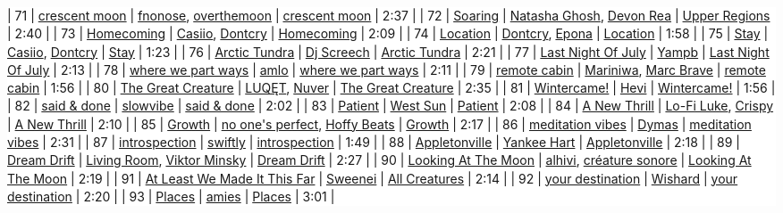 | 71 | [crescent moon](https://open.spotify.com/track/68Qo325WI09Qzs2UURmvAW) | [fnonose](https://open.spotify.com/artist/74yvhBPUU5nloVsshHE95q), [overthemoon](https://open.spotify.com/artist/3wvbWEn9z1AcCS2sGF5fgz) | [crescent moon](https://open.spotify.com/album/4gyyMixuCeXLjiIEiMa2Xm) | 2:37 |
| 72 | [Soaring](https://open.spotify.com/track/7pNnfBL6CY8tsbU9aLLgS9) | [Natasha Ghosh](https://open.spotify.com/artist/1NdDUOuRmmfgKiuWKUEp7z), [Devon Rea](https://open.spotify.com/artist/5r4pQdeOkSMx1y2NNMDSlu) | [Upper Regions](https://open.spotify.com/album/15XiHptrGsvTb1qYlm9SFd) | 2:40 |
| 73 | [Homecoming](https://open.spotify.com/track/6tM654EInJ5XGUpG3y0dz3) | [Casiio](https://open.spotify.com/artist/5zUSfxfP1NETZiaWt0Ui0a), [Dontcry](https://open.spotify.com/artist/3vzJueN7TkCtYpz1myVmDU) | [Homecoming](https://open.spotify.com/album/5Pts60Xd2JiyN5DAb9fa2A) | 2:09 |
| 74 | [Location](https://open.spotify.com/track/7vuPTU4p1E7lieUeUkg6YI) | [Dontcry](https://open.spotify.com/artist/3vzJueN7TkCtYpz1myVmDU), [Epona](https://open.spotify.com/artist/4Q4RI9i7blNnSW4QZCMIwL) | [Location](https://open.spotify.com/album/5AycsgymPsaKyMSSyQeluG) | 1:58 |
| 75 | [Stay](https://open.spotify.com/track/6OXnSAGscUaX1hXjfv8MQN) | [Casiio](https://open.spotify.com/artist/5zUSfxfP1NETZiaWt0Ui0a), [Dontcry](https://open.spotify.com/artist/3vzJueN7TkCtYpz1myVmDU) | [Stay](https://open.spotify.com/album/21pkrudWLCFV0u3lLTfa08) | 1:23 |
| 76 | [Arctic Tundra](https://open.spotify.com/track/6muvuOIHhSe0hfxlnbA3SH) | [Dj Screech](https://open.spotify.com/artist/3JFTmv6ilkFBBwgCYBXxlI) | [Arctic Tundra](https://open.spotify.com/album/2qddX8I6KxRnlUFITUgESS) | 2:21 |
| 77 | [Last Night Of July](https://open.spotify.com/track/47rPULD5SSeFN5EmmwLpOE) | [Yampb](https://open.spotify.com/artist/7wRmia5KvfYF78xUv7sApg) | [Last Night Of July](https://open.spotify.com/album/0ua5t4vGaxXOSj7RD1HdIs) | 2:13 |
| 78 | [where we part ways](https://open.spotify.com/track/0MV3QTdlSA2PjAhtaryLvf) | [amlo](https://open.spotify.com/artist/3tnECtf0aO6jeCJOXHKMg4) | [where we part ways](https://open.spotify.com/album/0CGbD2NuGs5BYAr3UZRMLU) | 2:11 |
| 79 | [remote cabin](https://open.spotify.com/track/1k1ioWy2YBIlZ7RqpTpUnl) | [Mariniwa](https://open.spotify.com/artist/5ggoqTsmvRkOrmqtCSjMPE), [Marc Brave](https://open.spotify.com/artist/5HCI0gwwKsD6eFnyWnycgK) | [remote cabin](https://open.spotify.com/album/6ylHT1hLGNmn9L7d4prnyZ) | 1:56 |
| 80 | [The Great Creature](https://open.spotify.com/track/2Y2CCdd30BKUiycTa9b1JE) | [LUQĘT](https://open.spotify.com/artist/2ZSBQcpkzOiygKAT0uRmaH), [Nuver](https://open.spotify.com/artist/7INJXFDyMoyqqp91q0FWqh) | [The Great Creature](https://open.spotify.com/album/0QyKADRAgI3W1DxGpcu00d) | 2:35 |
| 81 | [Wintercame!](https://open.spotify.com/track/2lNSStDfuWm4YcRSH76vaP) | [Hevi](https://open.spotify.com/artist/4vv1FFVqxnHyQFLmWxjizb) | [Wintercame!](https://open.spotify.com/album/0WPxOZRqOYJhtaKVBHjiud) | 1:56 |
| 82 | [said & done](https://open.spotify.com/track/3ZLXYsLYDagaczN7eeh6xo) | [slowvibe](https://open.spotify.com/artist/3WEs7RfxMRuGpNYkVRYJcO) | [said & done](https://open.spotify.com/album/2sOQxN0wUhPnoT0SJN7vcx) | 2:02 |
| 83 | [Patient](https://open.spotify.com/track/0JiC3KyAo384rat8Jr94fP) | [West Sun](https://open.spotify.com/artist/11bJ0fFdkXZ9KIp85qIAKh) | [Patient](https://open.spotify.com/album/1WzNLB5zgS7OC5JpKlcTQb) | 2:08 |
| 84 | [A New Thrill](https://open.spotify.com/track/2oIaR1pZdtjXUXPtBxIaYa) | [Lo\-Fi Luke](https://open.spotify.com/artist/02CSsXlCyOTZgxKnmxweqc), [Crispy](https://open.spotify.com/artist/0FeKA3PTgdvhkEPyuVNJ8g) | [A New Thrill](https://open.spotify.com/album/1psZ8XANkz7zxZlHKjPF1m) | 2:10 |
| 85 | [Growth](https://open.spotify.com/track/0D7dE0DaV9oBljFvJ0vL2T) | [no one's perfect](https://open.spotify.com/artist/4vXVzSSH673xUv5sUmRGYX), [Hoffy Beats](https://open.spotify.com/artist/2z92TjllsDfZLyBjp0SDuq) | [Growth](https://open.spotify.com/album/6UPjbdHGub2IPbaSNjg54J) | 2:17 |
| 86 | [meditation vibes](https://open.spotify.com/track/0tgec4Q65PDKyprqxl10F3) | [Dymas](https://open.spotify.com/artist/3d4CdboHk00789IhccNRF3) | [meditation vibes](https://open.spotify.com/album/7lEYOTd4M8zHINq390U9e6) | 2:31 |
| 87 | [introspection](https://open.spotify.com/track/35Reys5iCnqXKcGl6rzJIu) | [swiftly](https://open.spotify.com/artist/6cfk21YEPJx5qIv6PSaEa7) | [introspection](https://open.spotify.com/album/6HwWd0k3DgRMLBVp0memZN) | 1:49 |
| 88 | [Appletonville](https://open.spotify.com/track/6JdV7Cjw6SisBCfP3aXgI2) | [Yankee Hart](https://open.spotify.com/artist/3QjEKf7OgPZayWOOt8AUBi) | [Appletonville](https://open.spotify.com/album/5kDkGd97ZKr89BKJLx4n3l) | 2:18 |
| 89 | [Dream Drift](https://open.spotify.com/track/3nGSiQYAqFKtwJeYjHh6ou) | [Living Room](https://open.spotify.com/artist/0sLb0ouettR8lDLnEgCSVK), [Viktor Minsky](https://open.spotify.com/artist/5mS3l0prvJ5cpqzx8zz4GH) | [Dream Drift](https://open.spotify.com/album/4uZpC4GiFIuN9vhooAoVWW) | 2:27 |
| 90 | [Looking At The Moon](https://open.spotify.com/track/147qSNYggXXwWlWKAI1rj9) | [alhivi](https://open.spotify.com/artist/7ulf45VD9Q3ZazcIG3v79P), [créature sonore](https://open.spotify.com/artist/1oex6GCeWzSxHupAa6Fbnb) | [Looking At The Moon](https://open.spotify.com/album/0UP7nR3zxvc5nqzALL1SHo) | 2:19 |
| 91 | [At Least We Made It This Far](https://open.spotify.com/track/4imJMlTU4PUeEGliil2e34) | [Sweenei](https://open.spotify.com/artist/0fDLOHnf7xd4HWunyBi8J2) | [All Creatures](https://open.spotify.com/album/24G9IRMiW5mT7Xc42t4Xza) | 2:14 |
| 92 | [your destination](https://open.spotify.com/track/6GtAIZZMpMiSBP2Mpe2mpR) | [Wishard](https://open.spotify.com/artist/6yHjaHwGhawtwP93NcKs81) | [your destination](https://open.spotify.com/album/3oAhQBzerDMF0azuuCMXze) | 2:20 |
| 93 | [Places](https://open.spotify.com/track/2EdVtePoPlTAPnEOAtVYTG) | [amies](https://open.spotify.com/artist/2zNmlxTlRfyMAAifd2f71Q) | [Places](https://open.spotify.com/album/3jgnOP1g2rJwmzHgh9gG5u) | 3:01 |